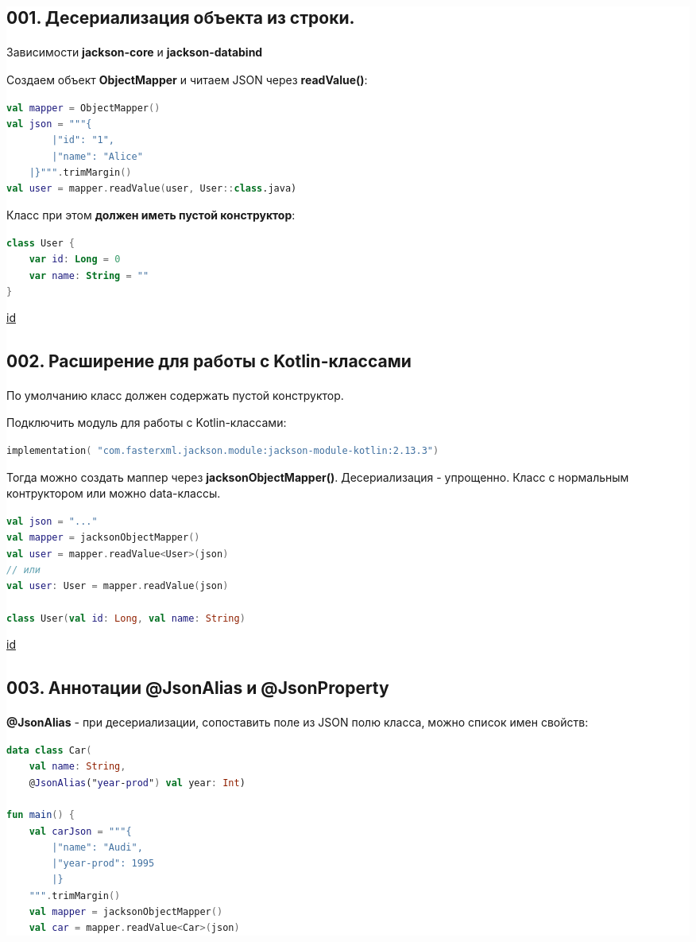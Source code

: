## 001. Десериализация объекта из строки.


Зависимости **jackson-core** и **jackson-databind**

Создаем объект **ObjectMapper** и читаем JSON через **readValue()**:
```kt
val mapper = ObjectMapper()
val json = """{
        |"id": "1", 
        |"name": "Alice"
    |}""".trimMargin()
val user = mapper.readValue(user, User::class.java)
```
Класс при этом **должен иметь пустой конструктор**:
```kt
class User {
    var id: Long = 0
    var name: String = ""
}
```


[id](002.006.001)


## 002. Расширение для работы с Kotlin-классами


По умолчанию класс должен содержать пустой конструктор.

Подключить модуль для работы с Kotlin-классами:
```kt
implementation( "com.fasterxml.jackson.module:jackson-module-kotlin:2.13.3")
```
Тогда можно создать маппер через **jacksonObjectMapper()**. Десериализация - упрощенно. Класс с нормальным контруктором или можно data-классы.
```kt
val json = "..."
val mapper = jacksonObjectMapper()
val user = mapper.readValue<User>(json)
// или
val user: User = mapper.readValue(json)

class User(val id: Long, val name: String)
```


[id](002.006.002)


## 003. Аннотации @JsonAlias и @JsonProperty


**@JsonAlias** - при десериализации, сопоставить поле из JSON полю класса, можно список имен свойств:
```kt
data class Car(
    val name: String,
    @JsonAlias("year-prod") val year: Int)

fun main() {
    val carJson = """{
        |"name": "Audi",
        |"year-prod": 1995
        |}
    """.trimMargin()
    val mapper = jacksonObjectMapper()
    val car = mapper.readValue<Car>(json)
```